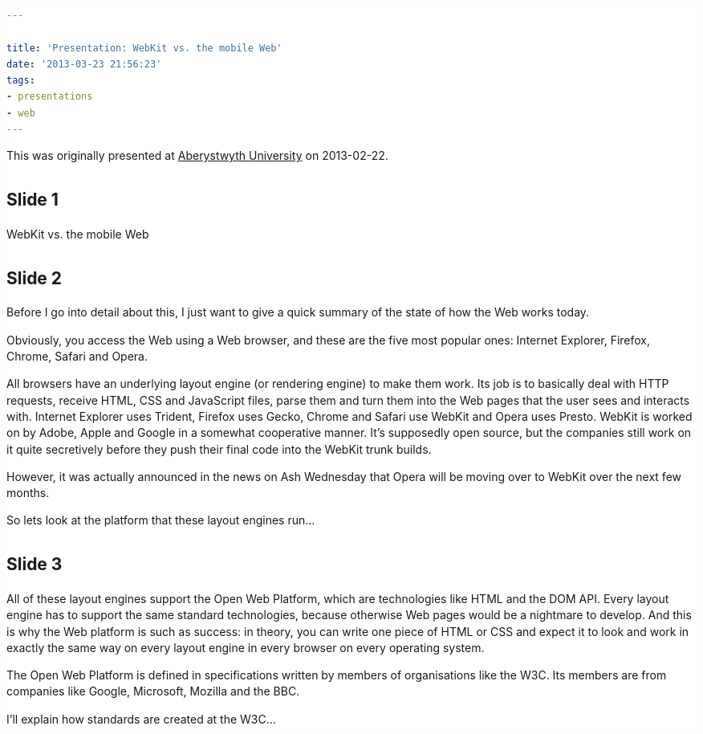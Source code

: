 ```yaml
---

title: 'Presentation: WebKit vs. the mobile Web'
date: '2013-03-23 21:56:23'
tags:
- presentations
- web
---
```


This was originally presented at [Aberystwyth University](http://www.aber.ac.uk/) on 2013-02-22.

<script async="" class="speakerdeck-embed" data-id="a399720080ff0130d10012313d21dce8" data-ratio="1.77777777777778" src="//speakerdeck.com/assets/embed.js"></script>


## Slide 1

WebKit vs. the mobile Web


## Slide 2

Before I go into detail about this, I just want to give a quick summary of the state of how the Web works today.

Obviously, you access the Web using a Web browser, and these are the five most popular ones: Internet Explorer, Firefox, Chrome, Safari and Opera.

All browsers have an underlying layout engine (or rendering engine) to make them work. Its job is to basically deal with HTTP requests, receive HTML, CSS and JavaScript files, parse them and turn them into the Web pages that the user sees and interacts with. Internet Explorer uses Trident, Firefox uses Gecko, Chrome and Safari use WebKit and Opera uses Presto. WebKit is worked on by Adobe, Apple and Google in a somewhat cooperative manner. It’s supposedly open source, but the companies still work on it quite secretively before they push their final code into the WebKit trunk builds.

However, it was actually announced in the news on Ash Wednesday that Opera will be moving over to WebKit over the next few months.

So lets look at the platform that these layout engines run…


## Slide 3

All of these layout engines support the Open Web Platform, which are technologies like HTML and the DOM API. Every layout engine has to support the same standard technologies, because otherwise Web pages would be a nightmare to develop. And this is why the Web platform is such as success: in theory, you can write one piece of HTML or CSS and expect it to look and work in exactly the same way on every layout engine in every browser on every operating system.

The Open Web Platform is defined in specifications written by members of organisations like the W3C. Its members are from companies like Google, Microsoft, Mozilla and the BBC.

I’ll explain how standards are created at the W3C…
